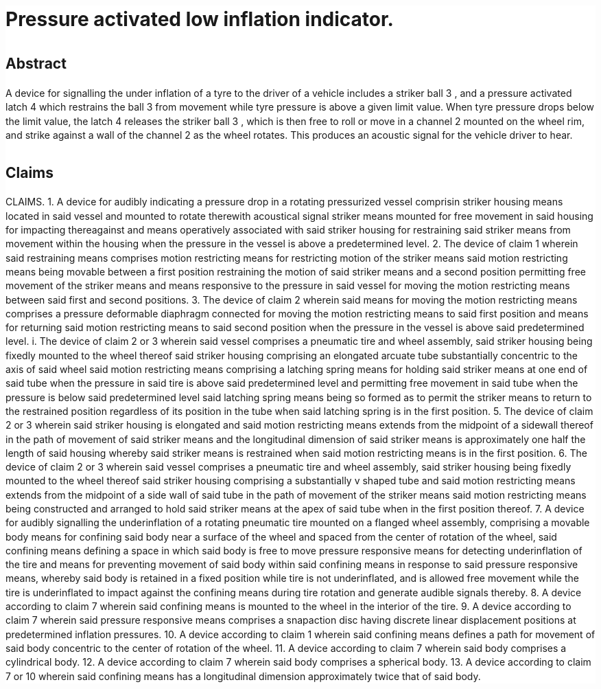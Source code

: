 # Pressure activated low inflation indicator.

## Abstract
A device for signalling the under inflation of a tyre to the driver of a vehicle includes a striker ball 3 , and a pressure activated latch 4 which restrains the ball 3 from movement while tyre pressure is above a given limit value. When tyre pressure drops below the limit value, the latch 4 releases the striker ball 3 , which is then free to roll or move in a channel 2 mounted on the wheel rim, and strike against a wall of the channel 2 as the wheel rotates. This produces an acoustic signal for the vehicle driver to hear.

## Claims
CLAIMS. 1. A device for audibly indicating a pressure drop in a rotating pressurized vessel comprisin striker housing means located in said vessel and mounted to rotate therewith acoustical signal striker means mounted for free movement in said housing for impacting thereagainst and means operatively associated with said striker housing for restraining said striker means from movement within the housing when the pressure in the vessel is above a predetermined level. 2. The device of claim 1 wherein said restraining means comprises motion restricting means for restricting motion of the striker means said motion restricting means being movable between a first position restraining the motion of said striker means and a second position permitting free movement of the striker means and means responsive to the pressure in said vessel for moving the motion restricting means between said first and second positions. 3. The device of claim 2 wherein said means for moving the motion restricting means comprises a pressure deformable diaphragm connected for moving the motion restricting means to said first position and means for returning said motion restricting means to said second position when the pressure in the vessel is above said predetermined level. i. The device of claim 2 or 3 wherein said vessel comprises a pneumatic tire and wheel assembly, said striker housing being fixedly mounted to the wheel thereof said striker housing comprising an elongated arcuate tube substantially concentric to the axis of said wheel said motion restricting means comprising a latching spring means for holding said striker means at one end of said tube when the pressure in said tire is above said predetermined level and permitting free movement in said tube when the pressure is below said predetermined level said latching spring means being so formed as to permit the striker means to return to the restrained position regardless of its position in the tube when said latching spring is in the first position. 5. The device of claim 2 or 3 wherein said striker housing is elongated and said motion restricting means extends from the midpoint of a sidewall thereof in the path of movement of said striker means and the longitudinal dimension of said striker means is approximately one half the length of said housing whereby said striker means is restrained when said motion restricting means is in the first position. 6. The device of claim 2 or 3 wherein said vessel comprises a pneumatic tire and wheel assembly, said striker housing being fixedly mounted to the wheel thereof said striker housing comprising a substantially v shaped tube and said motion restricting means extends from the midpoint of a side wall of said tube in the path of movement of the striker means said motion restricting means being constructed and arranged to hold said striker means at the apex of said tube when in the first position thereof. 7. A device for audibly signalling the underinflation of a rotating pneumatic tire mounted on a flanged wheel assembly, comprising a movable body means for confining said body near a surface of the wheel and spaced from the center of rotation of the wheel, said confining means defining a space in which said body is free to move pressure responsive means for detecting underinflation of the tire and means for preventing movement of said body within said confining means in response to said pressure responsive means, whereby said body is retained in a fixed position while tire is not underinflated, and is allowed free movement while the tire is underinflated to impact against the confining means during tire rotation and generate audible signals thereby. 8. A device according to claim 7 wherein said confining means is mounted to the wheel in the interior of the tire. 9. A device according to claim 7 wherein said pressure responsive means comprises a snapaction disc having discrete linear displacement positions at predetermined inflation pressures. 10. A device according to claim 1 wherein said confining means defines a path for movement of said body concentric to the center of rotation of the wheel. 11. A device according to claim 7 wherein said body comprises a cylindrical body. 12. A device according to claim 7 wherein said body comprises a spherical body. 13. A device according to claim 7 or 10 wherein said confining means has a longitudinal dimension approximately twice that of said body.
